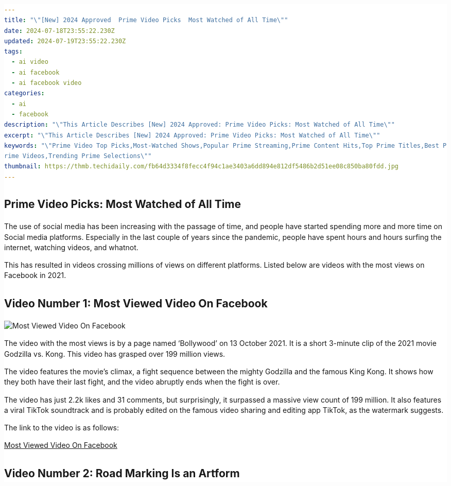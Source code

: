 ```yaml
---
title: "\"[New] 2024 Approved  Prime Video Picks  Most Watched of All Time\""
date: 2024-07-18T23:55:22.230Z
updated: 2024-07-19T23:55:22.230Z
tags:
  - ai video
  - ai facebook
  - ai facebook video
categories:
  - ai
  - facebook
description: "\"This Article Describes [New] 2024 Approved: Prime Video Picks: Most Watched of All Time\""
excerpt: "\"This Article Describes [New] 2024 Approved: Prime Video Picks: Most Watched of All Time\""
keywords: "\"Prime Video Top Picks,Most-Watched Shows,Popular Prime Streaming,Prime Content Hits,Top Prime Titles,Best Prime Videos,Trending Prime Selections\""
thumbnail: https://thmb.techidaily.com/fb64d3334f8fecc4f94c1ae3403a6dd894e812df5486b2d51ee08c850ba80fdd.jpg
---
```


## Prime Video Picks: Most Watched of All Time

The use of social media has been increasing with the passage of time, and people have started spending more and more time on Social media platforms. Especially in the last couple of years since the pandemic, people have spent hours and hours surfing the internet, watching videos, and whatnot.

This has resulted in videos crossing millions of views on different platforms. Listed below are videos with the most views on Facebook in 2021.

## Video Number 1: Most Viewed Video On Facebook

![Most Viewed Video On Facebook](https://images.wondershare.com/filmora/article-images/2021/8-most-viewed-videos-on-facebook-1.jpg)

The video with the most views is by a page named ‘Bollywood’ on 13 October 2021\. It is a short 3-minute clip of the 2021 movie Godzilla vs. Kong. This video has grasped over 199 million views.

The video features the movie’s climax, a fight sequence between the mighty Godzilla and the famous King Kong. It shows how they both have their last fight, and the video abruptly ends when the fight is over.

The video has just 2.2k likes and 31 comments, but surprisingly, it surpassed a massive view count of 199 million. It also features a viral TikTok soundtrack and is probably edited on the famous video sharing and editing app TikTok, as the watermark suggests.

The link to the video is as follows:

[Most Viewed Video On Facebook](https://www.facebook.com/watch/?ref=search&v=1817493751777796&external%5Flog%5Fid=31830cf2-38d4-47b3-873a-f66a01923506&q=most%20viewed%20video)

## Video Number 2: Road Marking Is an Artform
